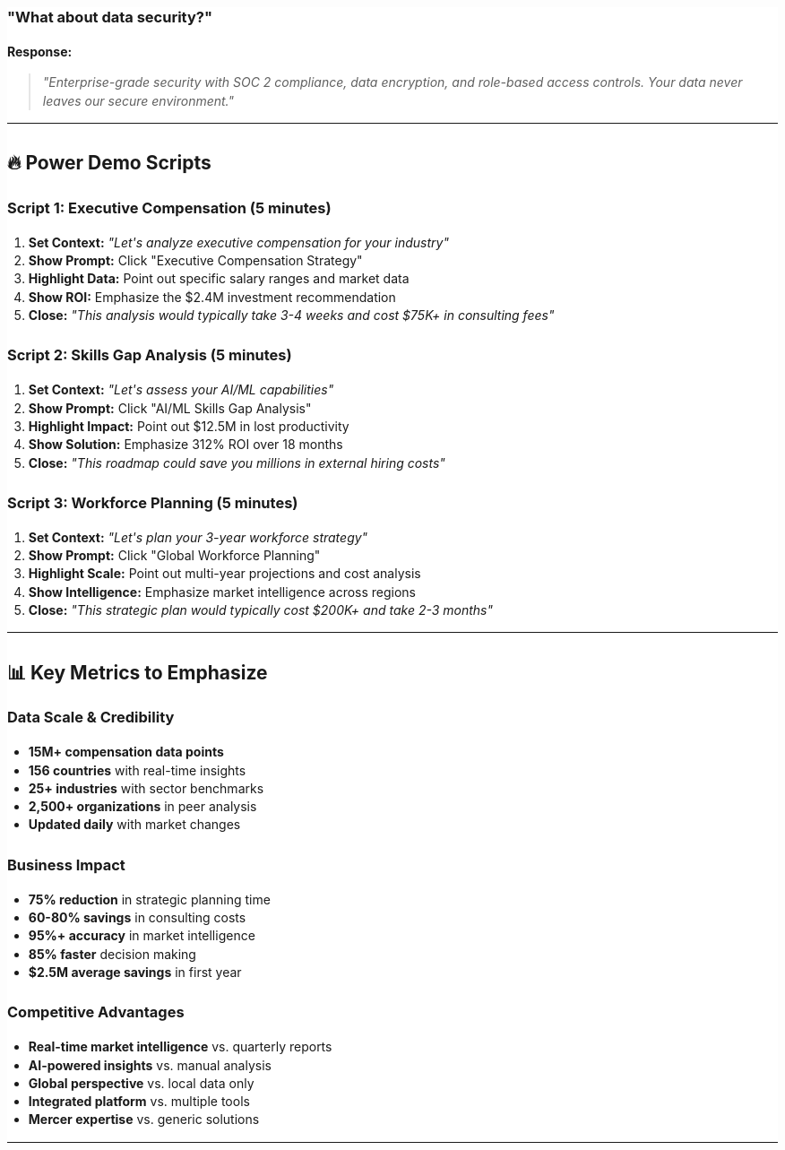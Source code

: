 ### **"What about data security?"**
**Response:**
> *"Enterprise-grade security with SOC 2 compliance, data encryption, and role-based access controls. Your data never leaves our secure environment."*

---

## 🔥 **Power Demo Scripts**

### **Script 1: Executive Compensation (5 minutes)**
1. **Set Context:** *"Let's analyze executive compensation for your industry"*
2. **Show Prompt:** Click "Executive Compensation Strategy"
3. **Highlight Data:** Point out specific salary ranges and market data
4. **Show ROI:** Emphasize the $2.4M investment recommendation
5. **Close:** *"This analysis would typically take 3-4 weeks and cost $75K+ in consulting fees"*

### **Script 2: Skills Gap Analysis (5 minutes)**
1. **Set Context:** *"Let's assess your AI/ML capabilities"*
2. **Show Prompt:** Click "AI/ML Skills Gap Analysis"
3. **Highlight Impact:** Point out $12.5M in lost productivity
4. **Show Solution:** Emphasize 312% ROI over 18 months
5. **Close:** *"This roadmap could save you millions in external hiring costs"*

### **Script 3: Workforce Planning (5 minutes)**
1. **Set Context:** *"Let's plan your 3-year workforce strategy"*
2. **Show Prompt:** Click "Global Workforce Planning"
3. **Highlight Scale:** Point out multi-year projections and cost analysis
4. **Show Intelligence:** Emphasize market intelligence across regions
5. **Close:** *"This strategic plan would typically cost $200K+ and take 2-3 months"*

---

## 📊 **Key Metrics to Emphasize**

### **Data Scale & Credibility**
- **15M+ compensation data points**
- **156 countries** with real-time insights
- **25+ industries** with sector benchmarks
- **2,500+ organizations** in peer analysis
- **Updated daily** with market changes

### **Business Impact**
- **75% reduction** in strategic planning time
- **60-80% savings** in consulting costs
- **95%+ accuracy** in market intelligence
- **85% faster** decision making
- **$2.5M average savings** in first year

### **Competitive Advantages**
- **Real-time market intelligence** vs. quarterly reports
- **AI-powered insights** vs. manual analysis
- **Global perspective** vs. local data only
- **Integrated platform** vs. multiple tools
- **Mercer expertise** vs. generic solutions

---